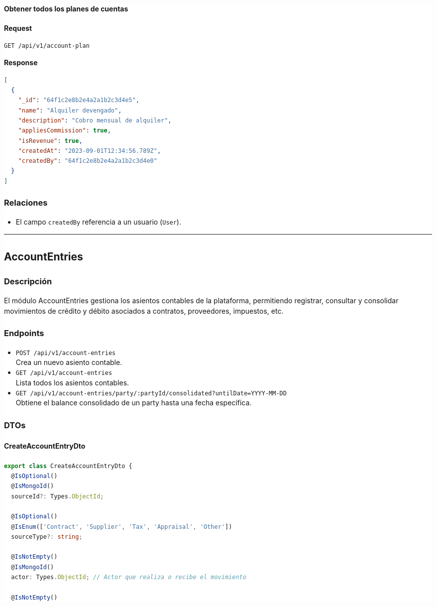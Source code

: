 #### Obtener todos los planes de cuentas

**Request**

```
GET /api/v1/account-plan
```

**Response**

```json
[
  {
    "_id": "64f1c2e8b2e4a2a1b2c3d4e5",
    "name": "Alquiler devengado",
    "description": "Cobro mensual de alquiler",
    "appliesCommission": true,
    "isRevenue": true,
    "createdAt": "2023-09-01T12:34:56.789Z",
    "createdBy": "64f1c2e8b2e4a2a1b2c3d4e0"
  }
]
```

### Relaciones

- El campo `createdBy` referencia a un usuario (`User`).

---

## AccountEntries

### Descripción

El módulo AccountEntries gestiona los asientos contables de la plataforma, permitiendo registrar, consultar y consolidar movimientos de crédito y débito asociados a contratos, proveedores, impuestos, etc.

### Endpoints

- `POST /api/v1/account-entries`  
  Crea un nuevo asiento contable.
- `GET /api/v1/account-entries`  
  Lista todos los asientos contables.
- `GET /api/v1/account-entries/party/:partyId/consolidated?untilDate=YYYY-MM-DD`  
  Obtiene el balance consolidado de un party hasta una fecha específica.

### DTOs

#### CreateAccountEntryDto

```typescript
export class CreateAccountEntryDto {
  @IsOptional()
  @IsMongoId()
  sourceId?: Types.ObjectId;

  @IsOptional()
  @IsEnum(['Contract', 'Supplier', 'Tax', 'Appraisal', 'Other'])
  sourceType?: string;

  @IsNotEmpty()
  @IsMongoId()
  actor: Types.ObjectId; // Actor que realiza o recibe el movimiento

  @IsNotEmpty()
```